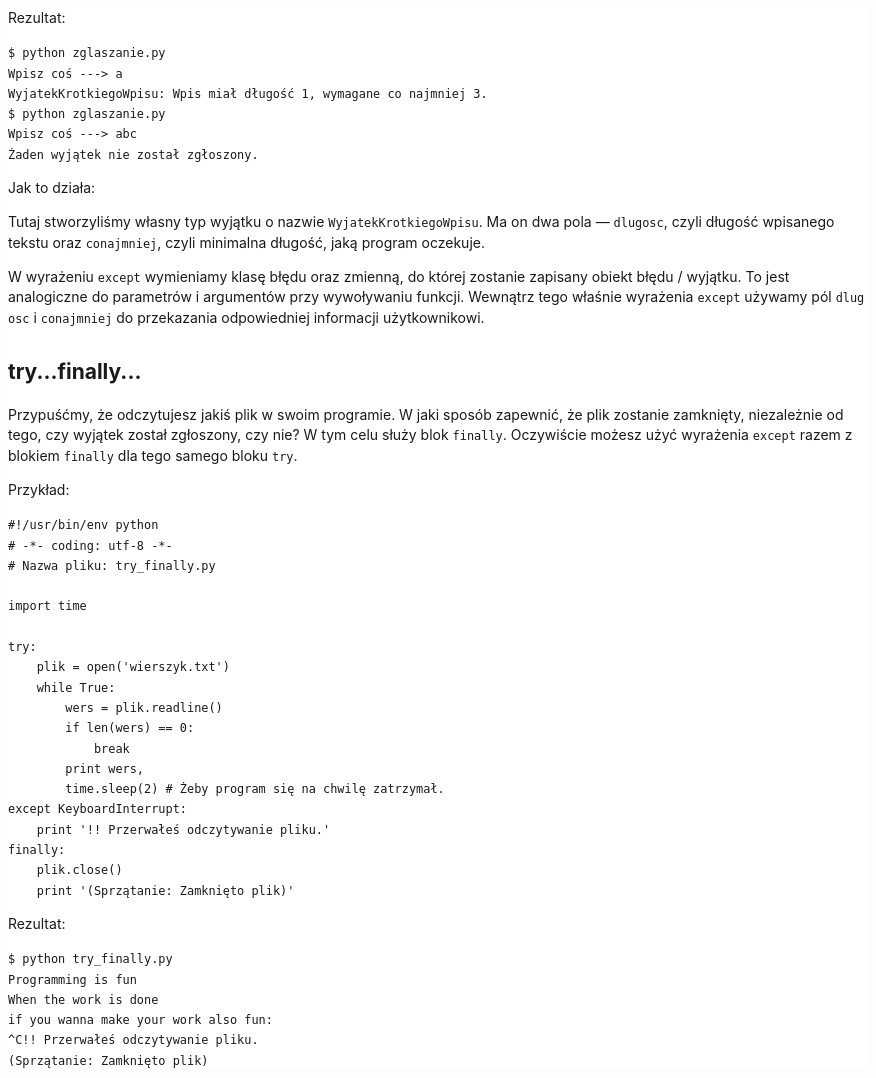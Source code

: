 Rezultat:

    $ python zglaszanie.py
    Wpisz coś ---> a
    WyjatekKrotkiegoWpisu: Wpis miał długość 1, wymagane co najmniej 3.
    $ python zglaszanie.py
    Wpisz coś ---> abc
    Żaden wyjątek nie został zgłoszony.

Jak to działa:

Tutaj stworzyliśmy własny typ wyjątku o nazwie `WyjatekKrotkiegoWpisu`. Ma on dwa pola — `dlugosc`, czyli długość wpisanego tekstu oraz `conajmniej`, czyli minimalna długość, jaką program oczekuje.

W wyrażeniu `except` wymieniamy klasę błędu oraz zmienną, do której zostanie zapisany obiekt błędu / wyjątku. To jest analogiczne do parametrów i argumentów przy wywoływaniu funkcji. Wewnątrz tego właśnie wyrażenia `except` używamy pól `dlugosc` i `conajmniej` do przekazania odpowiedniej informacji użytkownikowi.

try...finally...
----------------

Przypuśćmy, że odczytujesz jakiś plik w swoim programie. W jaki sposób zapewnić, że plik zostanie zamknięty, niezależnie od tego, czy wyjątek został zgłoszony, czy nie? W tym celu służy blok `finally`. Oczywiście możesz użyć wyrażenia `except` razem z blokiem `finally` dla tego samego bloku `try`.

Przykład:

``` sourceCode
#!/usr/bin/env python
# -*- coding: utf-8 -*-
# Nazwa pliku: try_finally.py

import time

try:
    plik = open('wierszyk.txt')
    while True:
        wers = plik.readline()
        if len(wers) == 0:
            break
        print wers,
        time.sleep(2) # Żeby program się na chwilę zatrzymał.
except KeyboardInterrupt:
    print '!! Przerwałeś odczytywanie pliku.'
finally:
    plik.close()
    print '(Sprzątanie: Zamknięto plik)'
```

Rezultat:

    $ python try_finally.py
    Programming is fun
    When the work is done
    if you wanna make your work also fun:
    ^C!! Przerwałeś odczytywanie pliku.
    (Sprzątanie: Zamknięto plik)
